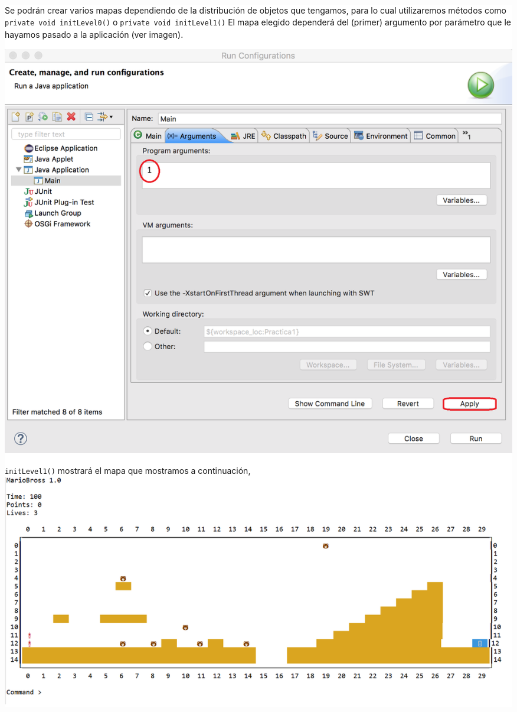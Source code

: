 Se podrán crear varios mapas dependiendo de la distribución de objetos que tengamos, para lo cual utilizaremos métodos como ``private void initLevel0()`` o ``private void initLevel1()``  El mapa elegido dependerá del (primer) argumento por parámetro que le hayamos pasado a la aplicación (ver imagen). 

![Opciones de ejecución](imgs/args.png)

``initLevel1()`` mostrará el mapa que mostramos a continuación,
![mapa1](imgs/mapa1.png)